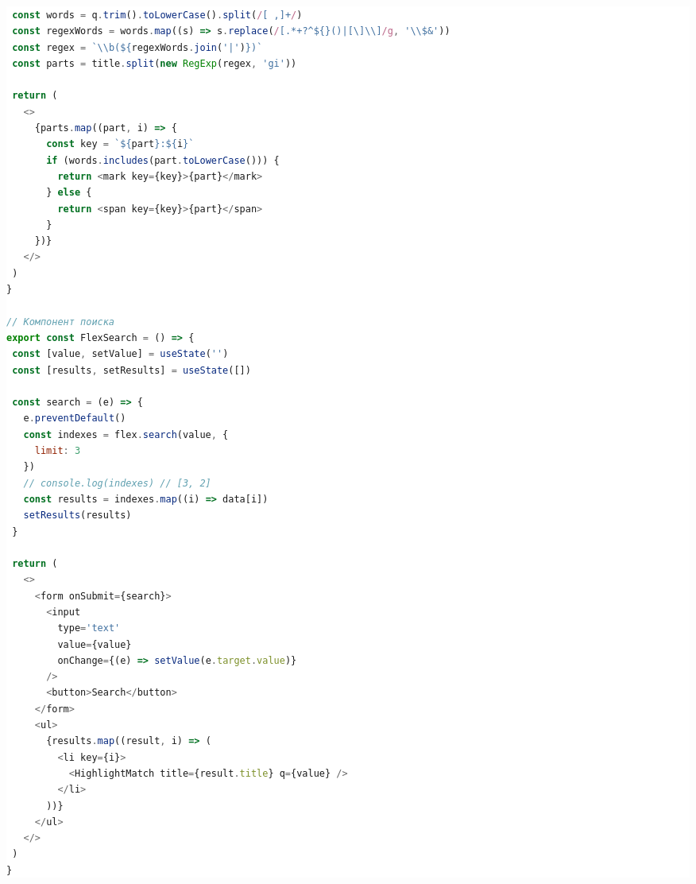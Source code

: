```javascript
 const words = q.trim().toLowerCase().split(/[ ,]+/)
 const regexWords = words.map((s) => s.replace(/[.*+?^${}()|[\]\\]/g, '\\$&'))
 const regex = `\\b(${regexWords.join('|')})`
 const parts = title.split(new RegExp(regex, 'gi'))

 return (
   <>
     {parts.map((part, i) => {
       const key = `${part}:${i}`
       if (words.includes(part.toLowerCase())) {
         return <mark key={key}>{part}</mark>
       } else {
         return <span key={key}>{part}</span>
       }
     })}
   </>
 )
}

// Компонент поиска
export const FlexSearch = () => {
 const [value, setValue] = useState('')
 const [results, setResults] = useState([])

 const search = (e) => {
   e.preventDefault()
   const indexes = flex.search(value, {
     limit: 3
   })
   // console.log(indexes) // [3, 2]
   const results = indexes.map((i) => data[i])
   setResults(results)
 }

 return (
   <>
     <form onSubmit={search}>
       <input
         type='text'
         value={value}
         onChange={(e) => setValue(e.target.value)}
       />
       <button>Search</button>
     </form>
     <ul>
       {results.map((result, i) => (
         <li key={i}>
           <HighlightMatch title={result.title} q={value} />
         </li>
       ))}
     </ul>
   </>
 )
}
```
